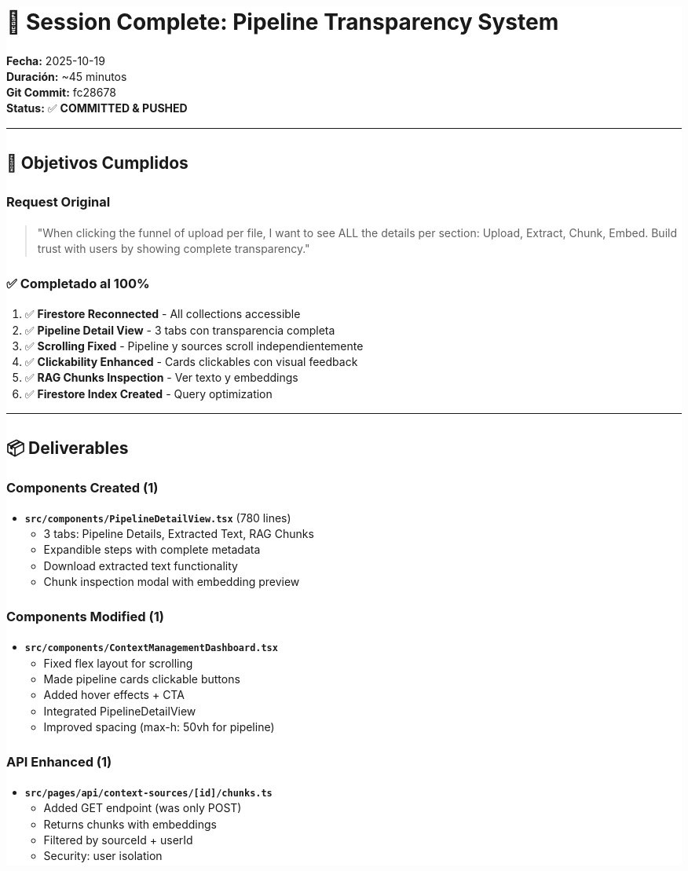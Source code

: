 # 🎉 Session Complete: Pipeline Transparency System

**Fecha:** 2025-10-19  
**Duración:** ~45 minutos  
**Git Commit:** fc28678  
**Status:** ✅ **COMMITTED & PUSHED**

---

## 🎯 Objetivos Cumplidos

### Request Original
> "When clicking the funnel of upload per file, I want to see ALL the details per section: Upload, Extract, Chunk, Embed. Build trust with users by showing complete transparency."

### ✅ Completado al 100%

1. ✅ **Firestore Reconnected** - All collections accessible
2. ✅ **Pipeline Detail View** - 3 tabs con transparencia completa
3. ✅ **Scrolling Fixed** - Pipeline y sources scroll independientemente
4. ✅ **Clickability Enhanced** - Cards clickables con visual feedback
5. ✅ **RAG Chunks Inspection** - Ver texto y embeddings
6. ✅ **Firestore Index Created** - Query optimization

---

## 📦 Deliverables

### Components Created (1)
- **`src/components/PipelineDetailView.tsx`** (780 lines)
  - 3 tabs: Pipeline Details, Extracted Text, RAG Chunks
  - Expandible steps with complete metadata
  - Download extracted text functionality
  - Chunk inspection modal with embedding preview

### Components Modified (1)
- **`src/components/ContextManagementDashboard.tsx`**
  - Fixed flex layout for scrolling
  - Made pipeline cards clickable buttons
  - Added hover effects + CTA
  - Integrated PipelineDetailView
  - Improved spacing (max-h: 50vh for pipeline)

### API Enhanced (1)
- **`src/pages/api/context-sources/[id]/chunks.ts`**
  - Added GET endpoint (was only POST)
  - Returns chunks with embeddings
  - Filtered by sourceId + userId
  - Security: user isolation
